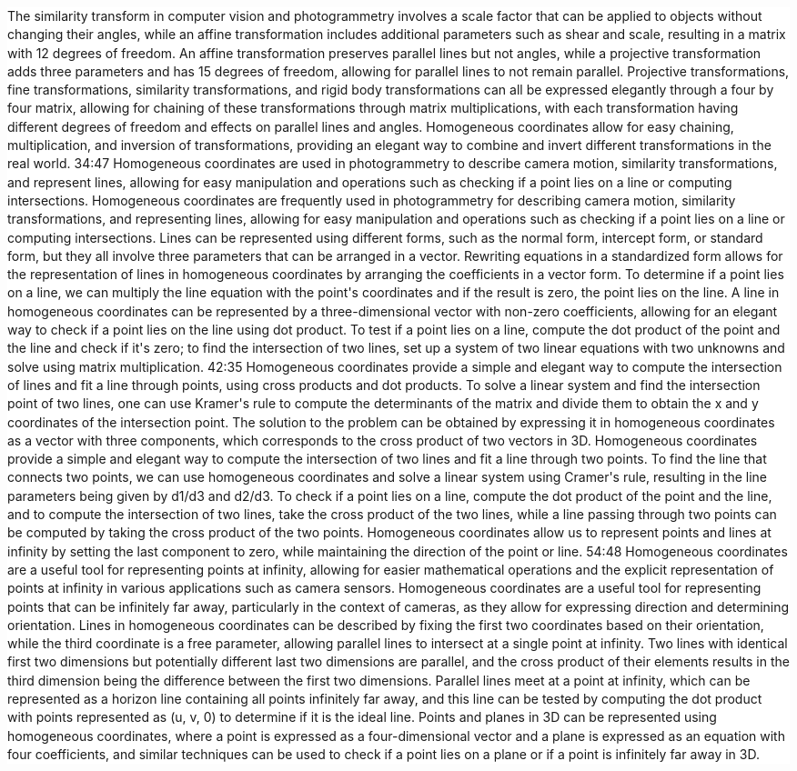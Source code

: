 The similarity transform in computer vision and photogrammetry involves a scale factor that can be applied to objects without changing their angles, while an affine transformation includes additional parameters such as shear and scale, resulting in a matrix with 12 degrees of freedom.
An affine transformation preserves parallel lines but not angles, while a projective transformation adds three parameters and has 15 degrees of freedom, allowing for parallel lines to not remain parallel.
Projective transformations, fine transformations, similarity transformations, and rigid body transformations can all be expressed elegantly through a four by four matrix, allowing for chaining of these transformations through matrix multiplications, with each transformation having different degrees of freedom and effects on parallel lines and angles.
Homogeneous coordinates allow for easy chaining, multiplication, and inversion of transformations, providing an elegant way to combine and invert different transformations in the real world.
34:47 Homogeneous coordinates are used in photogrammetry to describe camera motion, similarity transformations, and represent lines, allowing for easy manipulation and operations such as checking if a point lies on a line or computing intersections.
Homogeneous coordinates are frequently used in photogrammetry for describing camera motion, similarity transformations, and representing lines, allowing for easy manipulation and operations such as checking if a point lies on a line or computing intersections.
Lines can be represented using different forms, such as the normal form, intercept form, or standard form, but they all involve three parameters that can be arranged in a vector.
Rewriting equations in a standardized form allows for the representation of lines in homogeneous coordinates by arranging the coefficients in a vector form.
To determine if a point lies on a line, we can multiply the line equation with the point's coordinates and if the result is zero, the point lies on the line.
A line in homogeneous coordinates can be represented by a three-dimensional vector with non-zero coefficients, allowing for an elegant way to check if a point lies on the line using dot product.
To test if a point lies on a line, compute the dot product of the point and the line and check if it's zero; to find the intersection of two lines, set up a system of two linear equations with two unknowns and solve using matrix multiplication.
42:35 Homogeneous coordinates provide a simple and elegant way to compute the intersection of lines and fit a line through points, using cross products and dot products.
To solve a linear system and find the intersection point of two lines, one can use Kramer's rule to compute the determinants of the matrix and divide them to obtain the x and y coordinates of the intersection point.
The solution to the problem can be obtained by expressing it in homogeneous coordinates as a vector with three components, which corresponds to the cross product of two vectors in 3D.
Homogeneous coordinates provide a simple and elegant way to compute the intersection of two lines and fit a line through two points.
To find the line that connects two points, we can use homogeneous coordinates and solve a linear system using Cramer's rule, resulting in the line parameters being given by d1/d3 and d2/d3.
To check if a point lies on a line, compute the dot product of the point and the line, and to compute the intersection of two lines, take the cross product of the two lines, while a line passing through two points can be computed by taking the cross product of the two points.
Homogeneous coordinates allow us to represent points and lines at infinity by setting the last component to zero, while maintaining the direction of the point or line.
54:48 Homogeneous coordinates are a useful tool for representing points at infinity, allowing for easier mathematical operations and the explicit representation of points at infinity in various applications such as camera sensors.
Homogeneous coordinates are a useful tool for representing points that can be infinitely far away, particularly in the context of cameras, as they allow for expressing direction and determining orientation.
Lines in homogeneous coordinates can be described by fixing the first two coordinates based on their orientation, while the third coordinate is a free parameter, allowing parallel lines to intersect at a single point at infinity.
Two lines with identical first two dimensions but potentially different last two dimensions are parallel, and the cross product of their elements results in the third dimension being the difference between the first two dimensions.
Parallel lines meet at a point at infinity, which can be represented as a horizon line containing all points infinitely far away, and this line can be tested by computing the dot product with points represented as (u, v, 0) to determine if it is the ideal line.
Points and planes in 3D can be represented using homogeneous coordinates, where a point is expressed as a four-dimensional vector and a plane is expressed as an equation with four coefficients, and similar techniques can be used to check if a point lies on a plane or if a point is infinitely far away in 3D.